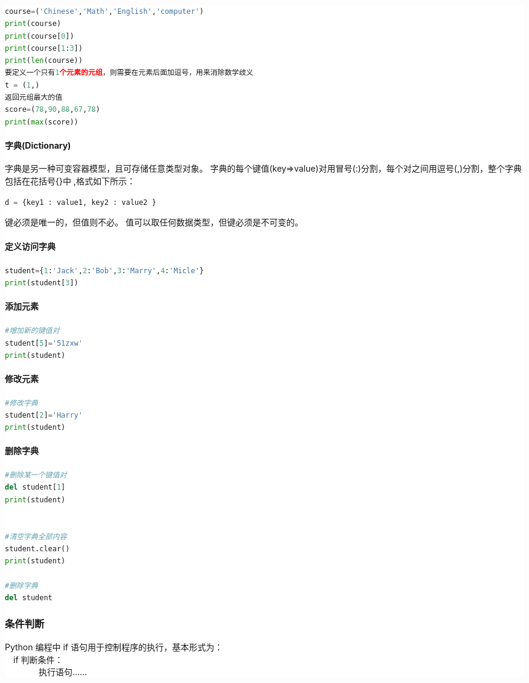 ```python
course=('Chinese','Math','English','computer')
print(course)
print(course[0])
print(course[1:3])
print(len(course))
要定义一个只有1个元素的元组，则需要在元素后面加逗号，用来消除数学歧义
t = (1,)
返回元组最大的值
score=(78,90,88,67,78)
print(max(score))
```
#### 字典(Dictionary)
字典是另一种可变容器模型，且可存储任意类型对象。 字典的每个键值(key=>value)对用冒号(:)分割，每个对之间用逗号(,)分割，整个字典包括在花括号{}中 ,格式如下所示：<br>
```python
d = {key1 : value1, key2 : value2 }
```
键必须是唯一的，但值则不必。 值可以取任何数据类型，但键必须是不可变的。
#### 定义访问字典
```python
student={1:'Jack',2:'Bob',3:'Marry',4:'Micle'}
print(student[3])
```
#### 添加元素
```python
#增加新的键值对
student[5]='51zxw'
print(student)
```
#### 修改元素
```python
#修改字典
student[2]='Harry'
print(student)
```
#### 删除字典
```python
#删除某一个键值对
del student[1]
print(student)


#清空字典全部内容
student.clear()
print(student)

#删除字典
del student
```
### 条件判断
Python 编程中 if 语句用于控制程序的执行，基本形式为：<br>
&emsp;if 判断条件：<br>
    &emsp;&emsp;&emsp;&emsp;执行语句……<br>
